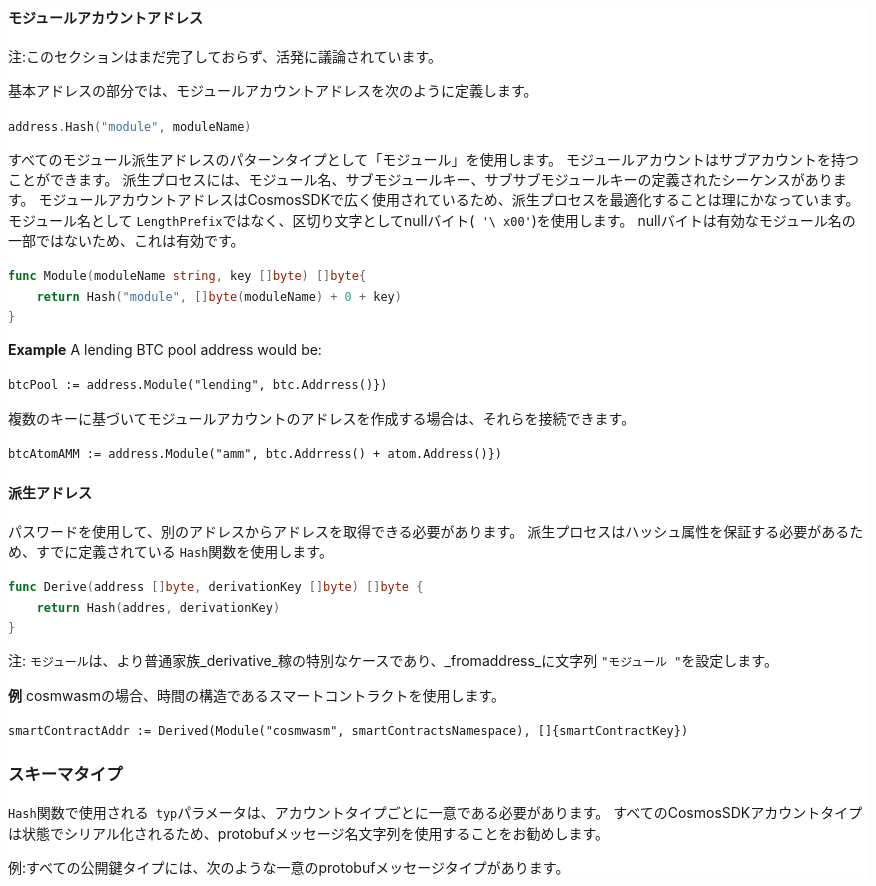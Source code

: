 ```go
```

#### モジュールアカウントアドレス

注:このセクションはまだ完了しておらず、活発に議論されています。

基本アドレスの部分では、モジュールアカウントアドレスを次のように定義します。

```go
address.Hash("module", moduleName)
```

すべてのモジュール派生アドレスのパターンタイプとして「モジュール」を使用します。 モジュールアカウントはサブアカウントを持つことができます。 派生プロセスには、モジュール名、サブモジュールキー、サブサブモジュールキーの定義されたシーケンスがあります。
モジュールアカウントアドレスはCosmosSDKで広く使用されているため、派生プロセスを最適化することは理にかなっています。モジュール名として `LengthPrefix`ではなく、区切り文字としてnullバイト(` '\ x00'`)を使用します。 nullバイトは有効なモジュール名の一部ではないため、これは有効です。 

```go
func Module(moduleName string, key []byte) []byte{
	return Hash("module", []byte(moduleName) + 0 + key)
}
```

**Example**  A lending BTC pool address would be:

```
btcPool := address.Module("lending", btc.Addrress()})
```

複数のキーに基づいてモジュールアカウントのアドレスを作成する場合は、それらを接続できます。 

```
btcAtomAMM := address.Module("amm", btc.Addrress() + atom.Address()})
```

#### 派生アドレス

パスワードを使用して、別のアドレスからアドレスを取得できる必要があります。 派生プロセスはハッシュ属性を保証する必要があるため、すでに定義されている `Hash`関数を使用します。

```go
func Derive(address []byte, derivationKey []byte) []byte {
    return Hash(addres, derivationKey)
}
```

注: `モジュール`は、より普通家族_derivative_稼の特別なケースであり、_fromaddress_に文字列 `"モジュール "`を設定します。

**例** cosmwasmの場合、時間の構造であるスマートコントラクトを使用します。  

```
smartContractAddr := Derived(Module("cosmwasm", smartContractsNamespace), []{smartContractKey})
```

### スキーマタイプ

`Hash`関数で使用される` typ`パラメータは、アカウントタイプごとに一意である必要があります。
すべてのCosmosSDKアカウントタイプは状態でシリアル化されるため、protobufメッセージ名文字列を使用することをお勧めします。

例:すべての公開鍵タイプには、次のような一意のprotobufメッセージタイプがあります。 
